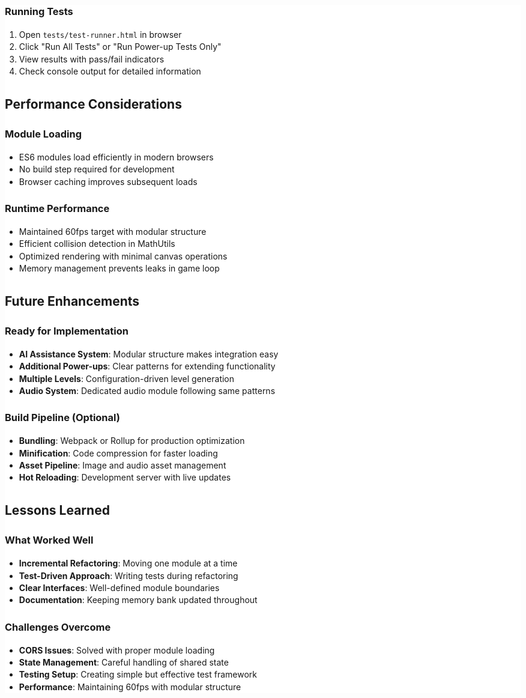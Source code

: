 ### Running Tests
1. Open `tests/test-runner.html` in browser
2. Click "Run All Tests" or "Run Power-up Tests Only"
3. View results with pass/fail indicators
4. Check console output for detailed information

## Performance Considerations

### Module Loading
- ES6 modules load efficiently in modern browsers
- No build step required for development
- Browser caching improves subsequent loads

### Runtime Performance
- Maintained 60fps target with modular structure
- Efficient collision detection in MathUtils
- Optimized rendering with minimal canvas operations
- Memory management prevents leaks in game loop

## Future Enhancements

### Ready for Implementation
- **AI Assistance System**: Modular structure makes integration easy
- **Additional Power-ups**: Clear patterns for extending functionality
- **Multiple Levels**: Configuration-driven level generation
- **Audio System**: Dedicated audio module following same patterns

### Build Pipeline (Optional)
- **Bundling**: Webpack or Rollup for production optimization
- **Minification**: Code compression for faster loading
- **Asset Pipeline**: Image and audio asset management
- **Hot Reloading**: Development server with live updates

## Lessons Learned

### What Worked Well
- **Incremental Refactoring**: Moving one module at a time
- **Test-Driven Approach**: Writing tests during refactoring
- **Clear Interfaces**: Well-defined module boundaries
- **Documentation**: Keeping memory bank updated throughout

### Challenges Overcome
- **CORS Issues**: Solved with proper module loading
- **State Management**: Careful handling of shared state
- **Testing Setup**: Creating simple but effective test framework
- **Performance**: Maintaining 60fps with modular structure
